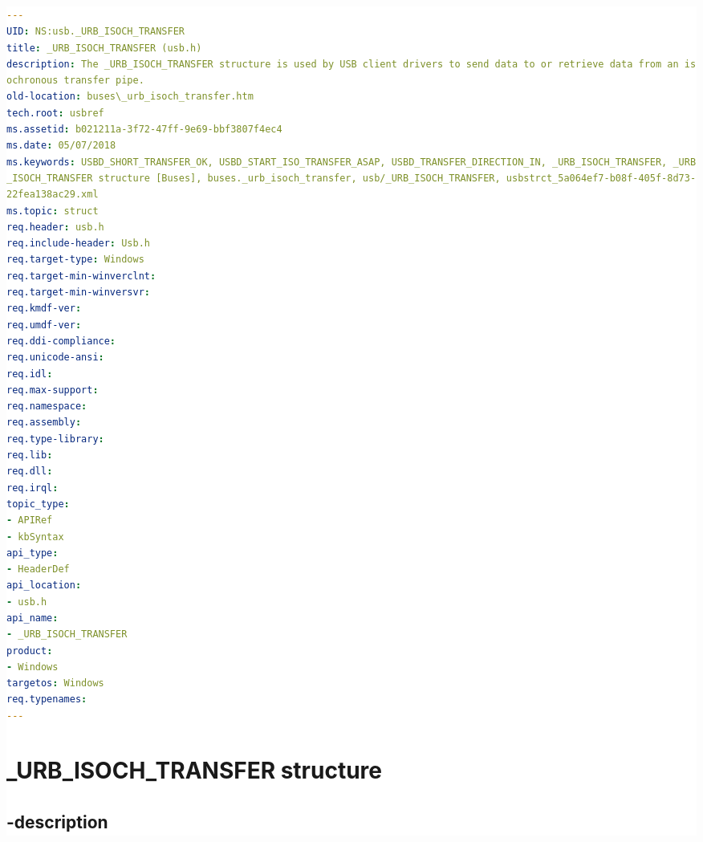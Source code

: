 ```yaml
---
UID: NS:usb._URB_ISOCH_TRANSFER
title: _URB_ISOCH_TRANSFER (usb.h)
description: The _URB_ISOCH_TRANSFER structure is used by USB client drivers to send data to or retrieve data from an isochronous transfer pipe.
old-location: buses\_urb_isoch_transfer.htm
tech.root: usbref
ms.assetid: b021211a-3f72-47ff-9e69-bbf3807f4ec4
ms.date: 05/07/2018
ms.keywords: USBD_SHORT_TRANSFER_OK, USBD_START_ISO_TRANSFER_ASAP, USBD_TRANSFER_DIRECTION_IN, _URB_ISOCH_TRANSFER, _URB_ISOCH_TRANSFER structure [Buses], buses._urb_isoch_transfer, usb/_URB_ISOCH_TRANSFER, usbstrct_5a064ef7-b08f-405f-8d73-22fea138ac29.xml
ms.topic: struct
req.header: usb.h
req.include-header: Usb.h
req.target-type: Windows
req.target-min-winverclnt: 
req.target-min-winversvr: 
req.kmdf-ver: 
req.umdf-ver: 
req.ddi-compliance: 
req.unicode-ansi: 
req.idl: 
req.max-support: 
req.namespace: 
req.assembly: 
req.type-library: 
req.lib: 
req.dll: 
req.irql: 
topic_type:
- APIRef
- kbSyntax
api_type:
- HeaderDef
api_location:
- usb.h
api_name:
- _URB_ISOCH_TRANSFER
product:
- Windows
targetos: Windows
req.typenames: 
---
```


# _URB_ISOCH_TRANSFER structure


## -description
